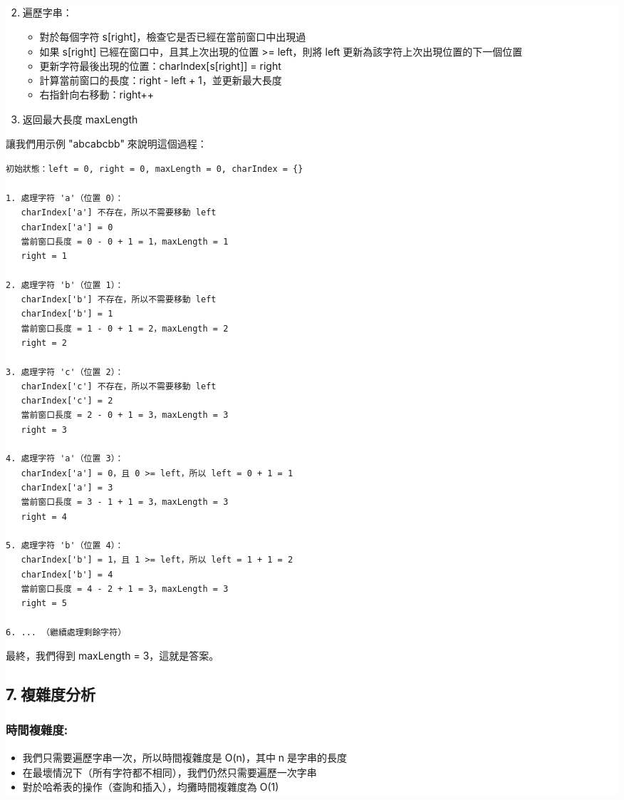 2. 遍歷字串：
    - 對於每個字符 s[right]，檢查它是否已經在當前窗口中出現過
    - 如果 s[right] 已經在窗口中，且其上次出現的位置 >= left，則將 left 更新為該字符上次出現位置的下一個位置
    - 更新字符最後出現的位置：charIndex[s[right]] = right
    - 計算當前窗口的長度：right - left + 1，並更新最大長度
    - 右指針向右移動：right++

3. 返回最大長度 maxLength

讓我們用示例 "abcabcbb" 來說明這個過程：

```
初始狀態：left = 0, right = 0, maxLength = 0, charIndex = {}

1. 處理字符 'a'（位置 0）：
   charIndex['a'] 不存在，所以不需要移動 left
   charIndex['a'] = 0
   當前窗口長度 = 0 - 0 + 1 = 1，maxLength = 1
   right = 1

2. 處理字符 'b'（位置 1）：
   charIndex['b'] 不存在，所以不需要移動 left
   charIndex['b'] = 1
   當前窗口長度 = 1 - 0 + 1 = 2，maxLength = 2
   right = 2

3. 處理字符 'c'（位置 2）：
   charIndex['c'] 不存在，所以不需要移動 left
   charIndex['c'] = 2
   當前窗口長度 = 2 - 0 + 1 = 3，maxLength = 3
   right = 3

4. 處理字符 'a'（位置 3）：
   charIndex['a'] = 0，且 0 >= left，所以 left = 0 + 1 = 1
   charIndex['a'] = 3
   當前窗口長度 = 3 - 1 + 1 = 3，maxLength = 3
   right = 4

5. 處理字符 'b'（位置 4）：
   charIndex['b'] = 1，且 1 >= left，所以 left = 1 + 1 = 2
   charIndex['b'] = 4
   當前窗口長度 = 4 - 2 + 1 = 3，maxLength = 3
   right = 5

6. ... （繼續處理剩餘字符）
```

最終，我們得到 maxLength = 3，這就是答案。


## 7. 複雜度分析

### 時間複雜度:
- 我們只需要遍歷字串一次，所以時間複雜度是 O(n)，其中 n 是字串的長度
- 在最壞情況下（所有字符都不相同），我們仍然只需要遍歷一次字串
- 對於哈希表的操作（查詢和插入），均攤時間複雜度為 O(1)
